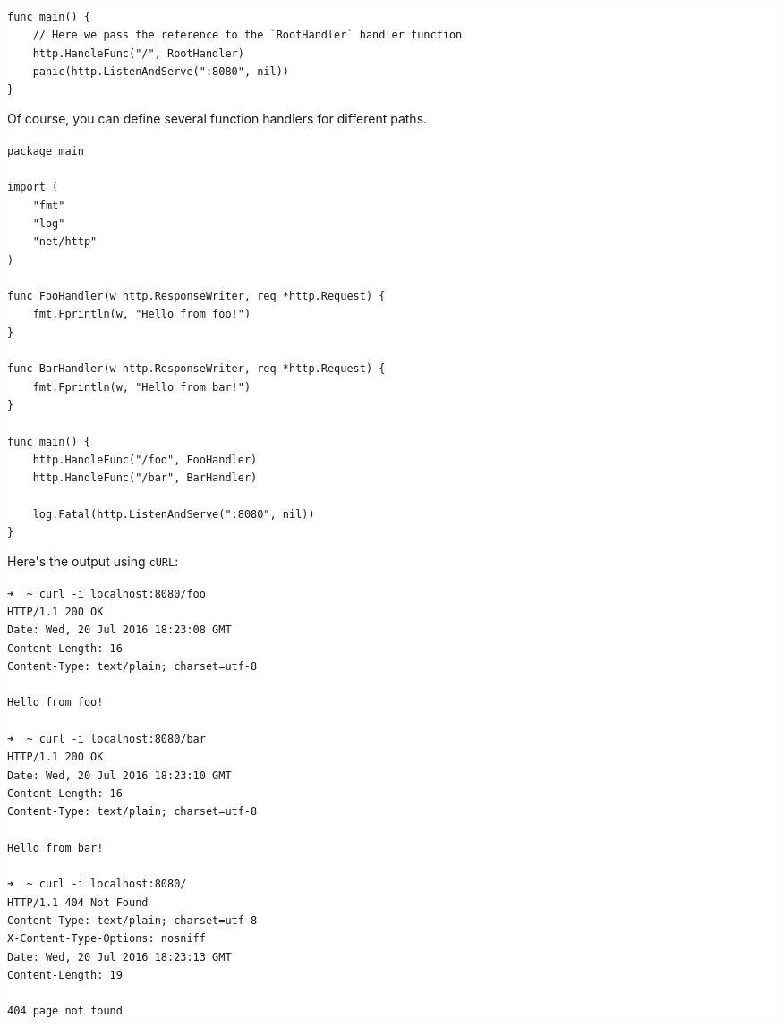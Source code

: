     func main() {
        // Here we pass the reference to the `RootHandler` handler function
        http.HandleFunc("/", RootHandler)
        panic(http.ListenAndServe(":8080", nil))
    }

Of course, you can define several function handlers for different paths.

    package main
    
    import (
        "fmt"
        "log"
        "net/http"
    )
    
    func FooHandler(w http.ResponseWriter, req *http.Request) {
        fmt.Fprintln(w, "Hello from foo!")
    }
    
    func BarHandler(w http.ResponseWriter, req *http.Request) {
        fmt.Fprintln(w, "Hello from bar!")
    }
    
    func main() {
        http.HandleFunc("/foo", FooHandler)
        http.HandleFunc("/bar", BarHandler)
    
        log.Fatal(http.ListenAndServe(":8080", nil))
    }

Here's the output using `cURL`:

    ➜  ~ curl -i localhost:8080/foo
    HTTP/1.1 200 OK
    Date: Wed, 20 Jul 2016 18:23:08 GMT
    Content-Length: 16
    Content-Type: text/plain; charset=utf-8
    
    Hello from foo!

    ➜  ~ curl -i localhost:8080/bar
    HTTP/1.1 200 OK
    Date: Wed, 20 Jul 2016 18:23:10 GMT
    Content-Length: 16
    Content-Type: text/plain; charset=utf-8
    
    Hello from bar!

    ➜  ~ curl -i localhost:8080/
    HTTP/1.1 404 Not Found
    Content-Type: text/plain; charset=utf-8
    X-Content-Type-Options: nosniff
    Date: Wed, 20 Jul 2016 18:23:13 GMT
    Content-Length: 19
    
    404 page not found
